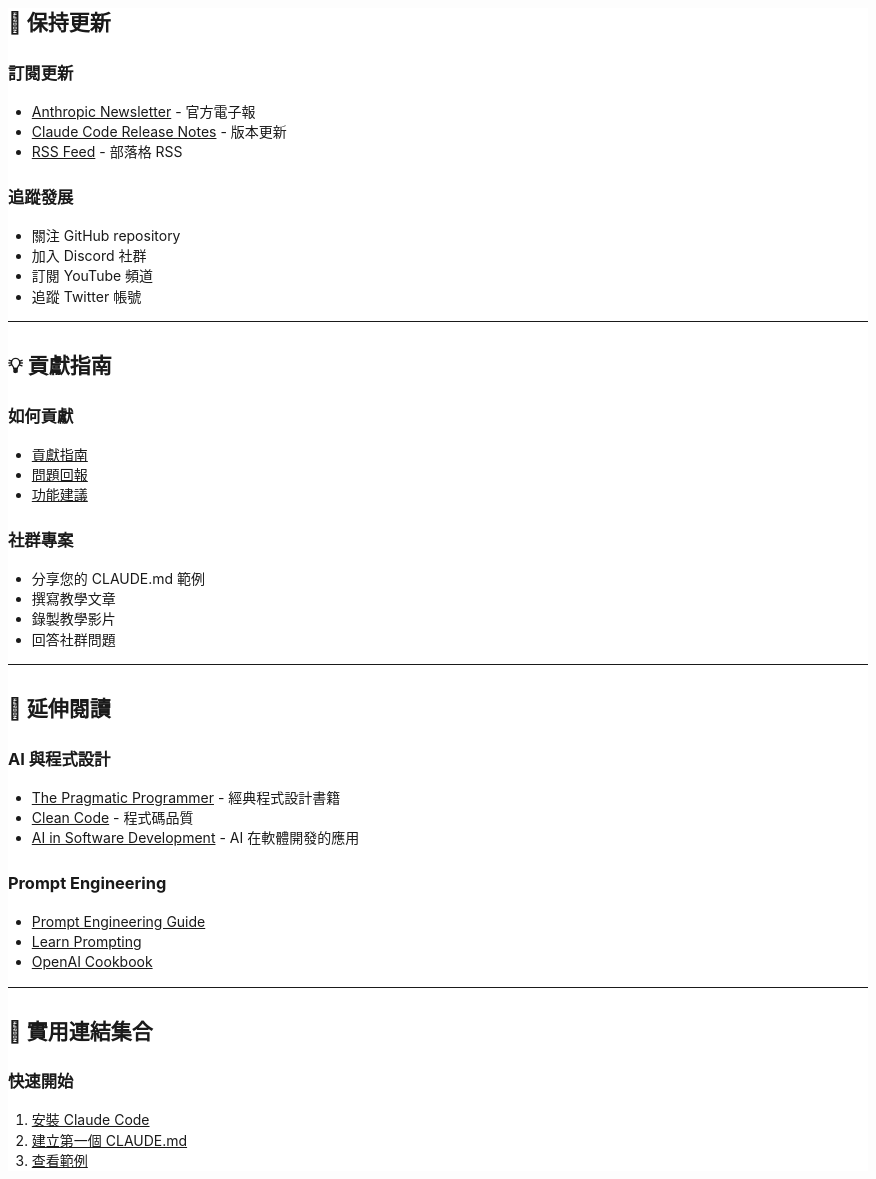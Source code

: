
## 📅 保持更新

### 訂閱更新
- [Anthropic Newsletter](https://www.anthropic.com/newsletter) - 官方電子報
- [Claude Code Release Notes](https://github.com/anthropics/claude-code/releases) - 版本更新
- [RSS Feed](https://www.anthropic.com/blog/rss) - 部落格 RSS

### 追蹤發展
- 關注 GitHub repository
- 加入 Discord 社群
- 訂閱 YouTube 頻道
- 追蹤 Twitter 帳號

---

## 💡 貢獻指南

### 如何貢獻
- [貢獻指南](https://github.com/anthropics/claude-code/CONTRIBUTING.md)
- [問題回報](https://github.com/anthropics/claude-code/issues)
- [功能建議](https://github.com/anthropics/claude-code/discussions)

### 社群專案
- 分享您的 CLAUDE.md 範例
- 撰寫教學文章
- 錄製教學影片
- 回答社群問題

---

## 📖 延伸閱讀

### AI 與程式設計
- [The Pragmatic Programmer](https://pragprog.com/) - 經典程式設計書籍
- [Clean Code](https://www.oreilly.com/library/view/clean-code/9780136083238/) - 程式碼品質
- [AI in Software Development](https://www.example.com/ai-dev) - AI 在軟體開發的應用

### Prompt Engineering
- [Prompt Engineering Guide](https://www.promptingguide.ai/)
- [Learn Prompting](https://learnprompting.org/)
- [OpenAI Cookbook](https://cookbook.openai.com/)

---

## 🎯 實用連結集合

### 快速開始
1. [安裝 Claude Code](https://docs.claude.com/install)
2. [建立第一個 CLAUDE.md](../chapter2/2.2-create-first-claude-md.md)
3. [查看範例](../chapter4/README.md)
